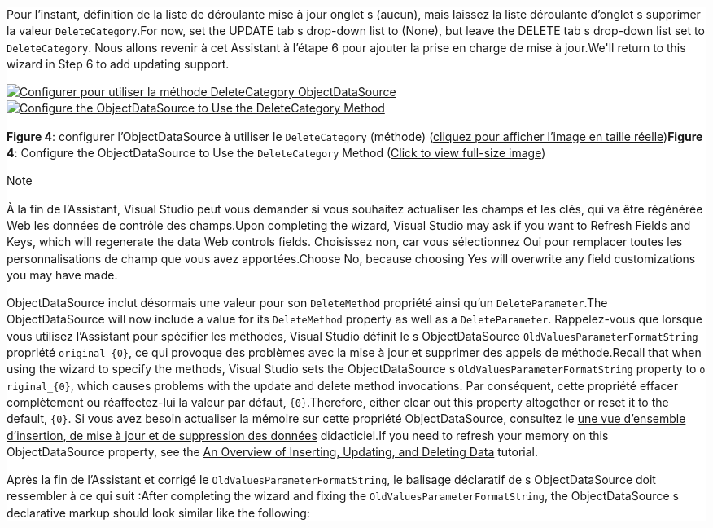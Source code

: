 <span data-ttu-id="5b231-175">Pour l’instant, définition de la liste de déroulante mise à jour onglet s (aucun), mais laissez la liste déroulante d’onglet s supprimer la valeur `DeleteCategory`.</span><span class="sxs-lookup"><span data-stu-id="5b231-175">For now, set the UPDATE tab s drop-down list to (None), but leave the DELETE tab s drop-down list set to `DeleteCategory`.</span></span> <span data-ttu-id="5b231-176">Nous allons revenir à cet Assistant à l’étape 6 pour ajouter la prise en charge de mise à jour.</span><span class="sxs-lookup"><span data-stu-id="5b231-176">We'll return to this wizard in Step 6 to add updating support.</span></span>


<span data-ttu-id="5b231-177">[![Configurer pour utiliser la méthode DeleteCategory ObjectDataSource](updating-and-deleting-existing-binary-data-cs/_static/image4.gif)](updating-and-deleting-existing-binary-data-cs/_static/image7.png)</span><span class="sxs-lookup"><span data-stu-id="5b231-177">[![Configure the ObjectDataSource to Use the DeleteCategory Method](updating-and-deleting-existing-binary-data-cs/_static/image4.gif)](updating-and-deleting-existing-binary-data-cs/_static/image7.png)</span></span>

<span data-ttu-id="5b231-178">**Figure 4**: configurer l’ObjectDataSource à utiliser le `DeleteCategory` (méthode) ([cliquez pour afficher l’image en taille réelle](updating-and-deleting-existing-binary-data-cs/_static/image8.png))</span><span class="sxs-lookup"><span data-stu-id="5b231-178">**Figure 4**: Configure the ObjectDataSource to Use the `DeleteCategory` Method ([Click to view full-size image](updating-and-deleting-existing-binary-data-cs/_static/image8.png))</span></span>


> [!NOTE]
> <span data-ttu-id="5b231-179">À la fin de l’Assistant, Visual Studio peut vous demander si vous souhaitez actualiser les champs et les clés, qui va être régénérée Web les données de contrôle des champs.</span><span class="sxs-lookup"><span data-stu-id="5b231-179">Upon completing the wizard, Visual Studio may ask if you want to Refresh Fields and Keys, which will regenerate the data Web controls fields.</span></span> <span data-ttu-id="5b231-180">Choisissez non, car vous sélectionnez Oui pour remplacer toutes les personnalisations de champ que vous avez apportées.</span><span class="sxs-lookup"><span data-stu-id="5b231-180">Choose No, because choosing Yes will overwrite any field customizations you may have made.</span></span>


<span data-ttu-id="5b231-181">ObjectDataSource inclut désormais une valeur pour son `DeleteMethod` propriété ainsi qu’un `DeleteParameter`.</span><span class="sxs-lookup"><span data-stu-id="5b231-181">The ObjectDataSource will now include a value for its `DeleteMethod` property as well as a `DeleteParameter`.</span></span> <span data-ttu-id="5b231-182">Rappelez-vous que lorsque vous utilisez l’Assistant pour spécifier les méthodes, Visual Studio définit le s ObjectDataSource `OldValuesParameterFormatString` propriété `original_{0}`, ce qui provoque des problèmes avec la mise à jour et supprimer des appels de méthode.</span><span class="sxs-lookup"><span data-stu-id="5b231-182">Recall that when using the wizard to specify the methods, Visual Studio sets the ObjectDataSource s `OldValuesParameterFormatString` property to `original_{0}`, which causes problems with the update and delete method invocations.</span></span> <span data-ttu-id="5b231-183">Par conséquent, cette propriété effacer complètement ou réaffectez-lui la valeur par défaut, `{0}`.</span><span class="sxs-lookup"><span data-stu-id="5b231-183">Therefore, either clear out this property altogether or reset it to the default, `{0}`.</span></span> <span data-ttu-id="5b231-184">Si vous avez besoin actualiser la mémoire sur cette propriété ObjectDataSource, consultez le [une vue d’ensemble d’insertion, de mise à jour et de suppression des données](../editing-inserting-and-deleting-data/an-overview-of-inserting-updating-and-deleting-data-cs.md) didacticiel.</span><span class="sxs-lookup"><span data-stu-id="5b231-184">If you need to refresh your memory on this ObjectDataSource property, see the [An Overview of Inserting, Updating, and Deleting Data](../editing-inserting-and-deleting-data/an-overview-of-inserting-updating-and-deleting-data-cs.md) tutorial.</span></span>

<span data-ttu-id="5b231-185">Après la fin de l’Assistant et corrigé le `OldValuesParameterFormatString`, le balisage déclaratif de s ObjectDataSource doit ressembler à ce qui suit :</span><span class="sxs-lookup"><span data-stu-id="5b231-185">After completing the wizard and fixing the `OldValuesParameterFormatString`, the ObjectDataSource s declarative markup should look similar like the following:</span></span>
